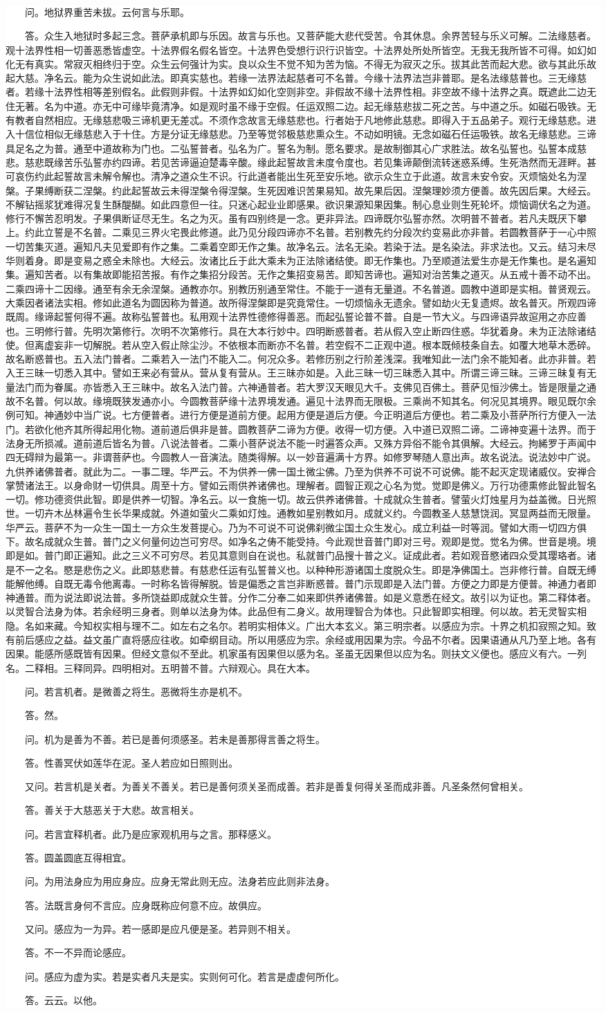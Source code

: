 　　问。地狱界重苦未拔。云何言与乐耶。

　　答。众生入地狱时多起三念。菩萨承机即与乐因。故言与乐也。又菩萨能大悲代受苦。令其休息。余界苦轻与乐义可解。二法缘慈者。观十法界性相一切善恶悉皆虚空。十法界假名假名皆空。十法界色受想行识行识皆空。十法界处所处所皆空。无我无我所皆不可得。如幻如化无有真实。常寂灭相终归于空。众生云何强计为实。良以众生不觉不知为苦为恼。不得无为寂灭之乐。拔其此苦而起大悲。欲与其此乐故起大慈。净名云。能为众生说如此法。即真实慈也。若缘一法界法起慈者可不名普。今缘十法界法岂非普耶。是名法缘慈普也。三无缘慈者。若缘十法界性相等差别假名。此假则非假。十法界如幻如化空则非空。非假故不缘十法界性相。非空故不缘十法界之真。既遮此二边无住无著。名为中道。亦无中可缘毕竟清净。如是观时虽不缘于空假。任运双照二边。起无缘慈悲拔二死之苦。与中道之乐。如磁石吸铁。无有教者自然相应。无缘慈悲吸三谛机更无差忒。不须作念故言无缘慈悲也。行者始于凡地修此慈悲。即得入于五品弟子。观行无缘慈悲。进入十信位相似无缘慈悲入于十住。方是分证无缘慈悲。乃至等觉邻极慈悲熏众生。不动如明镜。无念如磁石任运吸铁。故名无缘慈悲。三谛具足名之为普。通至中道故称为门也。二弘誓普者。弘名为广。誓名为制。愿名要求。是故制御其心广求胜法。故名弘誓也。弘誓本成慈悲。慈悲既缘苦乐弘誓亦约四谛。若见苦谛逼迫楚毒辛酸。缘此起誓故言未度令度也。若见集谛颠倒流转迷惑系缚。生死浩然而无涯畔。甚可哀伤约此起誓故言未解令解也。清净之道众生不识。行此道者能出生死至安乐地。欲示众生立于此道。故言未安令安。灭烦恼处名为涅槃。子果缚断获二涅槃。约此起誓故云未得涅槃令得涅槃。生死因难识苦果易知。故先果后因。涅槃理妙须方便善。故先因后果。大经云。不解钻摇浆犹难得况复生酥醍醐。如此四意但一往。只迷心起业业即感果。欲识果源知果因集。制心息业则生死轮坏。烦恼调伏名之为道。修行不懈苦忍明发。子果俱断证尽无生。名之为灭。虽有四别终是一念。更非异法。四谛既尔弘誓亦然。次明普不普者。若凡夫既厌下攀上。约此立誓是不名普。二乘见三界火宅畏此修道。此乃见分段四谛亦不名普。若别教先约分段次约变易此亦非普。若圆教菩萨于一心中照一切苦集灭道。遍知凡夫见爱即有作之集。二乘着空即无作之集。故净名云。法名无染。若染于法。是名染法。非求法也。又云。结习未尽华则着身。即是变易之惑全未除也。大经云。汝诸比丘于此大乘未为正法除诸结使。即无作集也。乃至顺道法爱生亦是无作集也。是名遍知集。遍知苦者。以有集故即能招苦报。有作之集招分段苦。无作之集招变易苦。即知苦谛也。遍知对治苦集之道灭。从五戒十善不动不出。二乘四谛十二因缘。通至有余无余涅槃。通教亦尔。别教历别通至常住。不能于一道有无量道。不名普道。圆教中道即是实相。普贤观云。大乘因者诸法实相。修如此道名为圆因称为普道。故所得涅槃即是究竟常住。一切烦恼永无遗余。譬如劫火无复遗烬。故名普灭。所观四谛既周。缘谛起誓何得不遍。故称弘誓普也。私用观十法界性德修得善恶。而起弘誓论普不普。自是一节大义。与四谛语异故逭用之亦应善也。三明修行普。先明次第修行。次明不次第修行。具在大本行妙中。四明断惑普者。若从假入空止断四住惑。华犹着身。未为正法除诸结使。但离虚妄非一切解脱。若从空入假止除尘沙。不依根本而断亦不名普。若空假不二正观中道。根本既倾枝条自去。如覆大地草木悉碎。故名断惑普也。五入法门普者。二乘若入一法门不能入二。何况众多。若修历别之行阶差浅深。我唯知此一法门余不能知者。此亦非普。若入王三昧一切悉入其中。譬如王来必有营从。营从复有营从。王三昧亦如是。入此三昧一切三昧悉入其中。所谓三谛三昧。三谛三昧复有无量法门而为眷属。亦皆悉入王三昧中。故名入法门普。六神通普者。若大罗汉天眼见大千。支佛见百佛土。菩萨见恒沙佛土。皆是限量之通故不名普。何以故。缘境既狭发通亦小。今圆教菩萨缘十法界境发通。遍见十法界而无限极。三乘尚不知其名。何况见其境界。眼见既尔余例可知。神通妙中当广说。七方便普者。进行方便是道前方便。起用方便是道后方便。今正明道后方便也。若二乘及小菩萨所行方便入一法门。若欲化他齐其所得起用化物。道前道后俱非是普。圆教菩萨二谛为方便。收得一切方便。入中道已双照二谛。二谛神变遍十法界。而于法身无所损减。道前道后皆名为普。八说法普者。二乘小菩萨说法不能一时遍答众声。又殊方异俗不能令其俱解。大经云。拘絺罗于声闻中四无碍辩为最第一。非谓菩萨也。今圆教人一音演法。随类得解。以一妙音遍满十方界。如修罗琴随人意出声。故名说法。说法妙中广说。九供养诸佛普者。就此为二。一事二理。华严云。不为供养一佛一国土微尘佛。乃至为供养不可说不可说佛。能不起灭定现诸威仪。安禅合掌赞诸法王。以身命财一切供具。周至十方。譬如云雨供养诸佛也。理解者。圆智正观之心名为觉。觉即是佛义。万行功德熏修此智此智名一切。修功德资供此智。即是供养一切智。净名云。以一食施一切。故云供养诸佛普。十成就众生普者。譬萤火灯烛星月为益盖微。日光照世。一切卉木丛林遍令生长华果成就。外道如萤火二乘如灯烛。通教如星别教如月。成就义约。今圆教圣人慈慧饶润。冥显两益而无限量。华严云。菩萨不为一众生一国土一方众生发菩提心。乃为不可说不可说佛刹微尘国土众生发心。成立利益一时等润。譬如大雨一切四方俱下。故名成就众生普。普门之义何量何边岂可穷尽。如净名之俦不能受持。今此观世音普门即对三号。观即是觉。觉名为佛。世音是境。境即是如。普门即正遍知。此之三义不可穷尽。若见其意则自在说也。私就普门品搜十普之义。证成此者。若如观音愍诸四众受其璎珞者。诸是不一之名。愍是悲伤之义。此即慈悲普。有慈悲任运有弘誓普义也。以种种形游诸国土度脱众生。即是净佛国土。岂非修行普。自既无缚能解他缚。自既无毒令他离毒。一时称名皆得解脱。皆是偏悉之言岂非断惑普。普门示现即是入法门普。方便之力即是方便普。神通力者即神通普。而为说法即说法普。多所饶益即成就众生普。分作二分奉二如来即供养诸佛普。如是义意悉在经文。故引以为证也。第二释体者。以灵智合法身为体。若余经明三身者。则单以法身为体。此品但有二身义。故用理智合为体也。只此智即实相理。何以故。若无灵智实相隐。名如来藏。今知权实相与理不二。如左右之名尔。若明实相体义。广出大本玄义。第三明宗者。以感应为宗。十界之机扣寂照之知。致有前后感应之益。益文虽广直将感应往收。如牵纲目动。所以用感应为宗。余经或用因果为宗。今品不尔者。因果语通从凡乃至上地。各有因果。能感所感既皆有因果。但经文意似不至此。机家虽有因果但以感为名。圣虽无因果但以应为名。则扶文义便也。感应义有六。一列名。二释相。三释同异。四明相对。五明普不普。六辩观心。具在大本。

　　问。若言机者。是微善之将生。恶微将生亦是机不。

　　答。然。

　　问。机为是善为不善。若已是善何须感圣。若未是善那得言善之将生。

　　答。性善冥伏如莲华在泥。圣人若应如日照则出。

　　又问。若言机是关者。为善关不善关。若已是善何须关圣而成善。若非是善复何得关圣而成非善。凡圣条然何曾相关。

　　答。善关于大慈恶关于大悲。故言相关。

　　问。若言宜释机者。此乃是应家观机用与之言。那释感义。

　　答。圆盖圆底互得相宜。

　　问。为用法身应为用应身应。应身无常此则无应。法身若应此则非法身。

　　答。法既言身何不言应。应身既称应何意不应。故俱应。

　　又问。感应为一为异。若一感即是应凡便是圣。若异则不相关。

　　答。不一不异而论感应。

　　问。感应为虚为实。若是实者凡夫是实。实则何可化。若言是虚虚何所化。

　　答。云云。以他。
